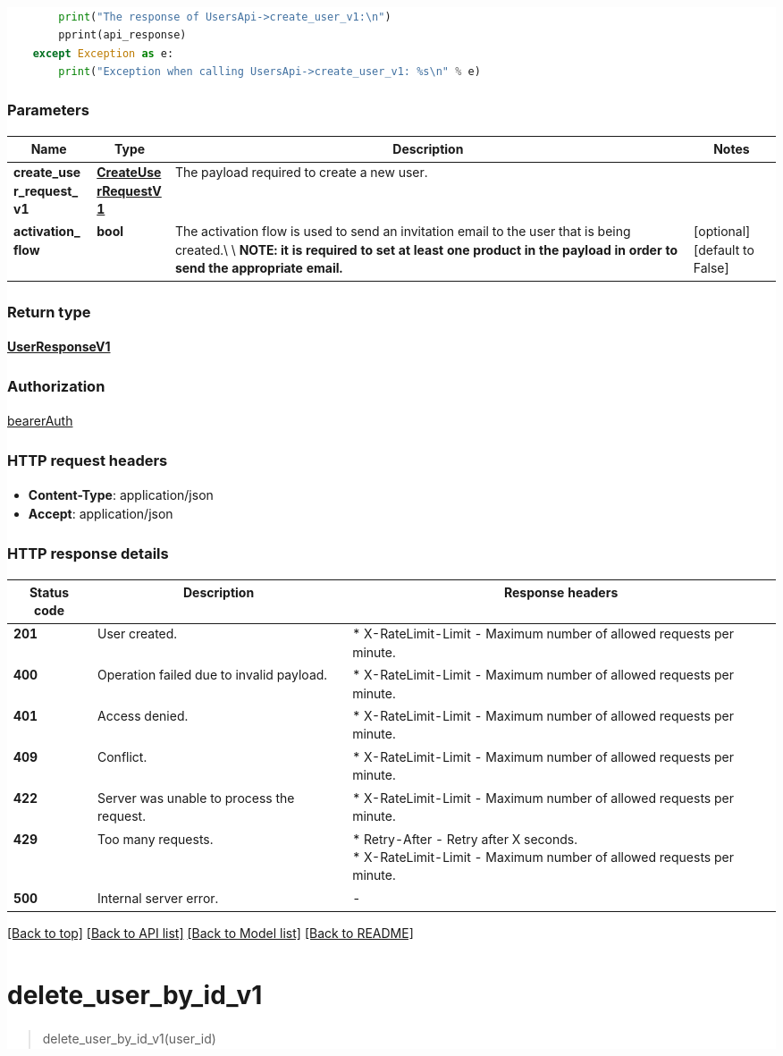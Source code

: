 ```python
        print("The response of UsersApi->create_user_v1:\n")
        pprint(api_response)
    except Exception as e:
        print("Exception when calling UsersApi->create_user_v1: %s\n" % e)
```



### Parameters


Name | Type | Description  | Notes
------------- | ------------- | ------------- | -------------
 **create_user_request_v1** | [**CreateUserRequestV1**](CreateUserRequestV1.md)| The payload required to create a new user. | 
 **activation_flow** | **bool**| The activation flow is used to send an invitation email to the user that is being created.\\ \\ **NOTE: it is required to set at least one product in the payload in order to send the appropriate email.**  | [optional] [default to False]

### Return type

[**UserResponseV1**](UserResponseV1.md)

### Authorization

[bearerAuth](../README.md#bearerAuth)

### HTTP request headers

 - **Content-Type**: application/json
 - **Accept**: application/json

### HTTP response details

| Status code | Description | Response headers |
|-------------|-------------|------------------|
**201** | User created. |  * X-RateLimit-Limit - Maximum number of allowed requests per minute. <br>  |
**400** | Operation failed due to invalid payload. |  * X-RateLimit-Limit - Maximum number of allowed requests per minute. <br>  |
**401** | Access denied. |  * X-RateLimit-Limit - Maximum number of allowed requests per minute. <br>  |
**409** | Conflict. |  * X-RateLimit-Limit - Maximum number of allowed requests per minute. <br>  |
**422** | Server was unable to process the request. |  * X-RateLimit-Limit - Maximum number of allowed requests per minute. <br>  |
**429** | Too many requests. |  * Retry-After - Retry after X seconds. <br>  * X-RateLimit-Limit - Maximum number of allowed requests per minute. <br>  |
**500** | Internal server error. |  -  |

[[Back to top]](#) [[Back to API list]](../README.md#documentation-for-api-endpoints) [[Back to Model list]](../README.md#documentation-for-models) [[Back to README]](../README.md)

# **delete_user_by_id_v1**
> delete_user_by_id_v1(user_id)
